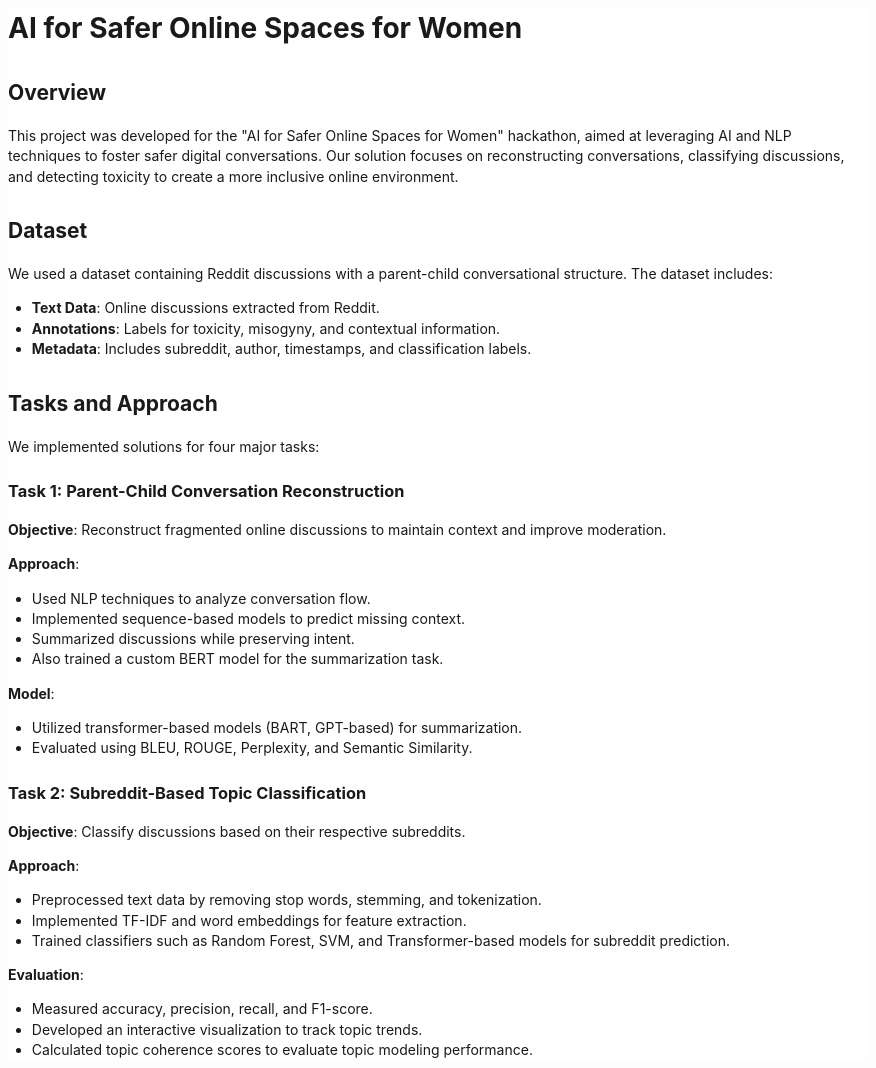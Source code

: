 # AI for Safer Online Spaces for Women

## Overview

This project was developed for the "AI for Safer Online Spaces for Women" hackathon, aimed at leveraging AI and NLP techniques to foster safer digital conversations. Our solution focuses on reconstructing conversations, classifying discussions, and detecting toxicity to create a more inclusive online environment.

## Dataset

We used a dataset containing Reddit discussions with a parent-child conversational structure. The dataset includes:

- **Text Data**: Online discussions extracted from Reddit.
- **Annotations**: Labels for toxicity, misogyny, and contextual information.
- **Metadata**: Includes subreddit, author, timestamps, and classification labels.

## Tasks and Approach

We implemented solutions for four major tasks:

### Task 1: Parent-Child Conversation Reconstruction

**Objective**: Reconstruct fragmented online discussions to maintain context and improve moderation.

**Approach**:

- Used NLP techniques to analyze conversation flow.
- Implemented sequence-based models to predict missing context.
- Summarized discussions while preserving intent.
- Also trained a custom BERT model for the summarization task.

**Model**:

- Utilized transformer-based models (BART, GPT-based) for summarization.
- Evaluated using BLEU, ROUGE, Perplexity, and Semantic Similarity.

### Task 2: Subreddit-Based Topic Classification

**Objective**: Classify discussions based on their respective subreddits.

**Approach**:

- Preprocessed text data by removing stop words, stemming, and tokenization.
- Implemented TF-IDF and word embeddings for feature extraction.
- Trained classifiers such as Random Forest, SVM, and Transformer-based models for subreddit prediction.

**Evaluation**:

- Measured accuracy, precision, recall, and F1-score.
- Developed an interactive visualization to track topic trends.
- Calculated topic coherence scores to evaluate topic modeling performance.
